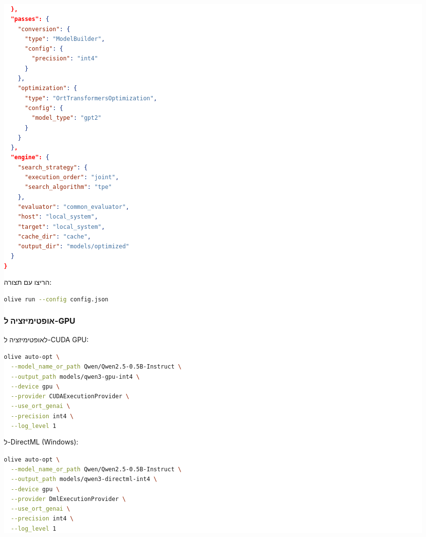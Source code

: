 ```json
  },
  "passes": {
    "conversion": {
      "type": "ModelBuilder",
      "config": {
        "precision": "int4"
      }
    },
    "optimization": {
      "type": "OrtTransformersOptimization",
      "config": {
        "model_type": "gpt2"
      }
    }
  },
  "engine": {
    "search_strategy": {
      "execution_order": "joint",
      "search_algorithm": "tpe"
    },
    "evaluator": "common_evaluator",
    "host": "local_system",
    "target": "local_system",
    "cache_dir": "cache",
    "output_dir": "models/optimized"
  }
}
```

הריצו עם תצורה:

```bash
olive run --config config.json
```

### אופטימיזציה ל-GPU

לאופטימיזציה ל-CUDA GPU:

```bash
olive auto-opt \
  --model_name_or_path Qwen/Qwen2.5-0.5B-Instruct \
  --output_path models/qwen3-gpu-int4 \
  --device gpu \
  --provider CUDAExecutionProvider \
  --use_ort_genai \
  --precision int4 \
  --log_level 1
```

ל-DirectML (Windows):

```bash
olive auto-opt \
  --model_name_or_path Qwen/Qwen2.5-0.5B-Instruct \
  --output_path models/qwen3-directml-int4 \
  --device gpu \
  --provider DmlExecutionProvider \
  --use_ort_genai \
  --precision int4 \
  --log_level 1
```
